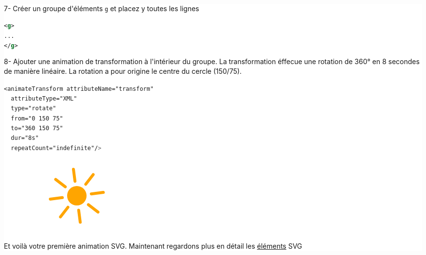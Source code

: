 7- Créer un groupe d'éléments `g` et placez y toutes les lignes

```svg
<g>
...
</g>
```


8- Ajouter une animation de transformation à l'intérieur du groupe. La transformation éffecue une rotation de 360° en 8 secondes de manière linéaire. La rotation a pour origine le centre du cercle (150/75).

```css
<animateTransform attributeName="transform"
  attributeType="XML"
  type="rotate"
  from="0 150 75"
  to="360 150 75"
  dur="8s"
  repeatCount="indefinite"/>
```


<svg xmlns="http://www.w3.org/2000/svg">
  <circle cx="150" cy="75" r="20" fill="orange" />
  <g>
    <line stroke="orange" x1="150"  y1="45" x2="150" y2="20"
      stroke-linecap="round" stroke-width="6" />
    <line stroke="orange" x1="150"  y1="45" x2="150" y2="20"
      stroke-linecap="round" stroke-width="6"
      transform="rotate(90 150 75)" />
    <line stroke="orange" x1="150"  y1="45" x2="150" y2="20"
      stroke-linecap="round" stroke-width="6"
      transform="rotate(45 150 75)" />
    <line stroke="orange" x1="150"  y1="45" x2="150" y2="20"
      stroke-linecap="round" stroke-width="6"
      transform="rotate(135 150 75)" />
    <line stroke="orange" x1="150"  y1="45" x2="150" y2="20"
      stroke-linecap="round" stroke-width="6"
    transform="rotate(180 150 75)" />
    <line stroke="orange" x1="150"  y1="45" x2="150" y2="20"
      stroke-linecap="round" stroke-width="6"
      transform="rotate(225 150 75)" />
    <line stroke="orange" x1="150"  y1="45" x2="150" y2="20"
      stroke-linecap="round" stroke-width="6"
      transform="rotate(270 150 75)" />
    <line stroke="orange" x1="150"  y1="45" x2="150" y2="20"
      stroke-linecap="round" stroke-width="6"
      transform="rotate(315 150 75)" />
    <animateTransform attributeName="transform"
        attributeType="XML"
        type="rotate"
        from="0 150 75"
        to="360 150 75"
        dur="8s"
        repeatCount="indefinite"/>
  </g>
</svg>

Et voilà votre première animation SVG.
Maintenant regardons plus en détail les [éléments](formes) SVG
